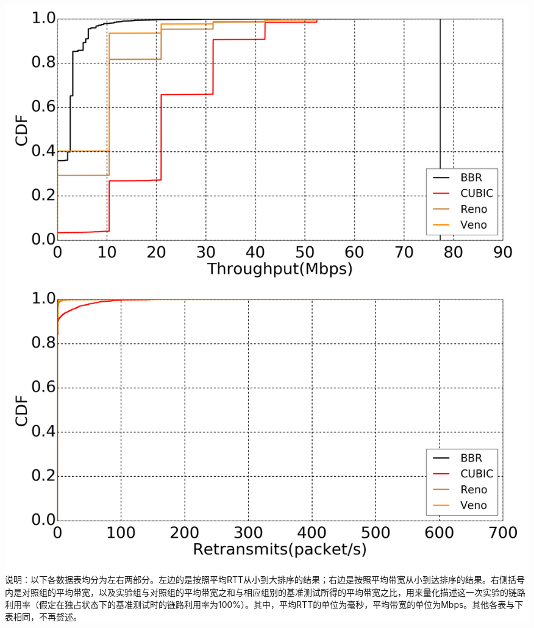   ![2.4g-20mw-throughput.png](./iperf-wireless/2.4g-20mw-throughput.png)
  ![2.4g-20mw-retransmits.png](./iperf-wireless/2.4g-20mw-retransmits.png)

说明：以下各数据表均分为左右两部分。左边的是按照平均RTT从小到大排序的结果；右边是按照平均带宽从小到达排序的结果。右侧括号内是对照组的平均带宽，以及实验组与对照组的平均带宽之和与相应组别的基准测试所得的平均带宽之比，用来量化描述这一次实验的链路利用率（假定在独占状态下的基准测试时的链路利用率为100%）。其中，平均RTT的单位为毫秒，平均带宽的单位为Mbps。其他各表与下表相同，不再赘述。
